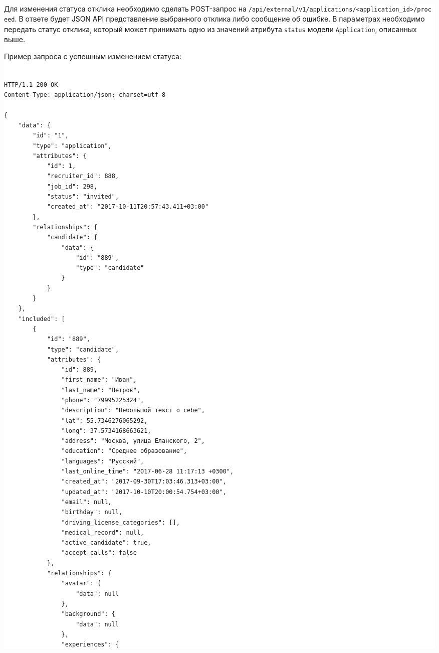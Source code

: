 Для изменения статуса отклика необходимо сделать POST-запрос на `/api/external/v1/applications/<application_id>/proceed`. В ответе будет JSON API представление выбранного отклика либо сообщение об ошибке. В параметрах необходимо передать статус отклика, который может принимать одно из значений атрибута `status` модели `Application`, описанных выше.

Пример запроса с успешным изменением статуса:

```$ curl -i -XPOST https://api.iconjob.co/api/external/v1/applications/1/proceed -d '{"application":{"status": "invited"}}' -H 'Authorization: Worki <JWT Token>' -H "Content-Type: application/json"

HTTP/1.1 200 OK
Content-Type: application/json; charset=utf-8

{
    "data": {
        "id": "1",
        "type": "application",
        "attributes": {
            "id": 1,
            "recruiter_id": 888,
            "job_id": 298,
            "status": "invited",
            "created_at": "2017-10-11T20:57:43.411+03:00"
        },
        "relationships": {
            "candidate": {
                "data": {
                    "id": "889",
                    "type": "candidate"
                }
            }
        }
    },
    "included": [
        {
            "id": "889",
            "type": "candidate",
            "attributes": {
                "id": 889,
                "first_name": "Иван",
                "last_name": "Петров",
                "phone": "79995225324",
                "description": "Небольшой текст о себе",
                "lat": 55.7346276065292,
                "long": 37.5734168663621,
                "address": "Москва, улица Еланского, 2",
                "education": "Среднее образование",
                "languages": "Pусский",
                "last_online_time": "2017-06-28 11:17:13 +0300",
                "created_at": "2017-09-30T17:03:46.313+03:00",
                "updated_at": "2017-10-10T20:00:54.754+03:00",
                "email": null,
                "birthday": null,
                "driving_license_categories": [],
                "medical_record": null,
                "active_candidate": true,
                "accept_calls": false
            },
            "relationships": {
                "avatar": {
                    "data": null
                },
                "background": {
                    "data": null
                },
                "experiences": {
```